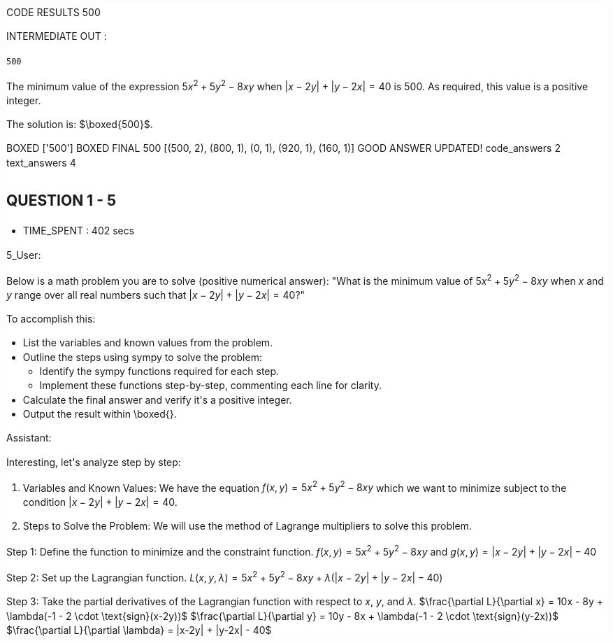 CODE RESULTS 500

INTERMEDIATE OUT :
```output
500
```
The minimum value of the expression $5x^2+5y^2-8xy$ when $|x-2y| + |y-2x| = 40$ is 500. As required, this value is a positive integer.

The solution is: $\boxed{500}$.

BOXED ['500']
BOXED FINAL 500
[(500, 2), (800, 1), (0, 1), (920, 1), (160, 1)]
GOOD ANSWER UPDATED!
code_answers 2 text_answers 4



## QUESTION 1 - 5 
- TIME_SPENT : 402 secs

5_User:

Below is a math problem you are to solve (positive numerical answer):
"What is the minimum value of $5x^2+5y^2-8xy$ when $x$ and $y$ range over all real numbers such that $|x-2y| + |y-2x| = 40$?"

To accomplish this:
- List the variables and known values from the problem.
- Outline the steps using sympy to solve the problem:
  * Identify the sympy functions required for each step.
  * Implement these functions step-by-step, commenting each line for clarity.
- Calculate the final answer and verify it's a positive integer.
- Output the result within \boxed{}.

Assistant:

Interesting, let's analyze step by step:



1. Variables and Known Values:
We have the equation $f(x, y) = 5x^2 + 5y^2 - 8xy$ which we want to minimize subject to the condition $|x-2y| + |y-2x| = 40$.

2. Steps to Solve the Problem:
We will use the method of Lagrange multipliers to solve this problem.

Step 1: Define the function to minimize and the constraint function.
$f(x, y) = 5x^2 + 5y^2 - 8xy$ and $g(x, y) = |x-2y| + |y-2x| - 40$

Step 2: Set up the Lagrangian function.
$L(x, y, \lambda) = 5x^2 + 5y^2 - 8xy + \lambda(|x-2y| + |y-2x| - 40)$

Step 3: Take the partial derivatives of the Lagrangian function with respect to $x$, $y$, and $\lambda$.
$\frac{\partial L}{\partial x} = 10x - 8y + \lambda(-1 - 2 \cdot \text{sign}(x-2y))$
$\frac{\partial L}{\partial y} = 10y - 8x + \lambda(-1 - 2 \cdot \text{sign}(y-2x))$
$\frac{\partial L}{\partial \lambda} = |x-2y| + |y-2x| - 40$
